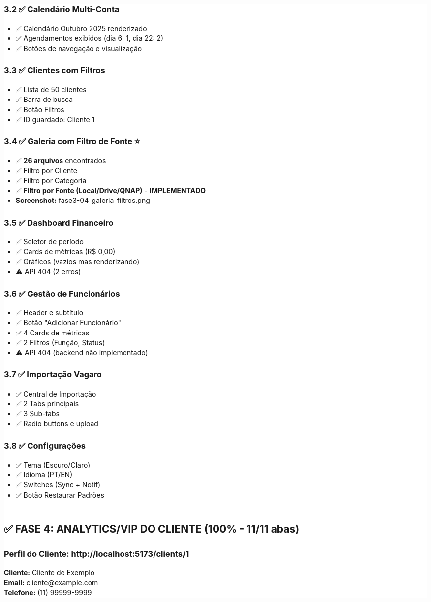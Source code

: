 ### 3.2 ✅ Calendário Multi-Conta
- ✅ Calendário Outubro 2025 renderizado
- ✅ Agendamentos exibidos (dia 6: 1, dia 22: 2)
- ✅ Botões de navegação e visualização

### 3.3 ✅ Clientes com Filtros
- ✅ Lista de 50 clientes
- ✅ Barra de busca
- ✅ Botão Filtros
- ✅ ID guardado: Cliente 1

### 3.4 ✅ Galeria com Filtro de Fonte ⭐
- ✅ **26 arquivos** encontrados
- ✅ Filtro por Cliente
- ✅ Filtro por Categoria
- ✅ **Filtro por Fonte (Local/Drive/QNAP)** - **IMPLEMENTADO**
- **Screenshot:** fase3-04-galeria-filtros.png

### 3.5 ✅ Dashboard Financeiro
- ✅ Seletor de período
- ✅ Cards de métricas (R$ 0,00)
- ✅ Gráficos (vazios mas renderizando)
- ⚠️ API 404 (2 erros)

### 3.6 ✅ Gestão de Funcionários
- ✅ Header e subtítulo
- ✅ Botão "Adicionar Funcionário"
- ✅ 4 Cards de métricas
- ✅ 2 Filtros (Função, Status)
- ⚠️ API 404 (backend não implementado)

### 3.7 ✅ Importação Vagaro
- ✅ Central de Importação
- ✅ 2 Tabs principais
- ✅ 3 Sub-tabs
- ✅ Radio buttons e upload

### 3.8 ✅ Configurações
- ✅ Tema (Escuro/Claro)
- ✅ Idioma (PT/EN)
- ✅ Switches (Sync + Notif)
- ✅ Botão Restaurar Padrões

---

## ✅ FASE 4: ANALYTICS/VIP DO CLIENTE (100% - 11/11 abas)

### Perfil do Cliente: http://localhost:5173/clients/1
**Cliente:** Cliente de Exemplo  
**Email:** cliente@example.com  
**Telefone:** (11) 99999-9999
